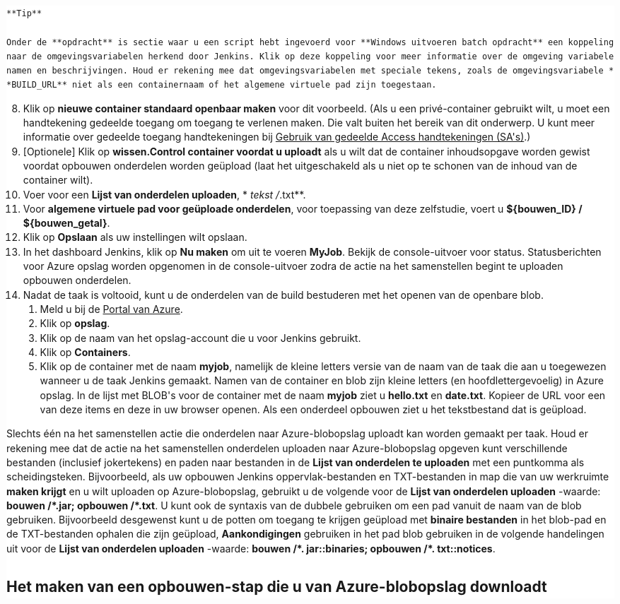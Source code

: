     **Tip**
    
    Onder de **opdracht** is sectie waar u een script hebt ingevoerd voor **Windows uitvoeren batch opdracht** een koppeling naar de omgevingsvariabelen herkend door Jenkins. Klik op deze koppeling voor meer informatie over de omgeving variabele namen en beschrijvingen. Houd er rekening mee dat omgevingsvariabelen met speciale tekens, zoals de omgevingsvariabele **BUILD_URL** niet als een containernaam of het algemene virtuele pad zijn toegestaan.

8. Klik op **nieuwe container standaard openbaar maken** voor dit voorbeeld. (Als u een privé-container gebruikt wilt, u moet een handtekening gedeelde toegang om toegang te verlenen maken. Die valt buiten het bereik van dit onderwerp. U kunt meer informatie over gedeelde toegang handtekeningen bij [Gebruik van gedeelde Access handtekeningen (SA's)](storage-dotnet-shared-access-signature-part-1.md).)
9. [Optionele] Klik op **wissen.Control container voordat u uploadt** als u wilt dat de container inhoudsopgave worden gewist voordat opbouwen onderdelen worden geüpload (laat het uitgeschakeld als u niet op te schonen van de inhoud van de container wilt).
10. Voer voor een **Lijst van onderdelen uploaden**, * *tekst /*.txt**.
11. Voor **algemene virtuele pad voor geüploade onderdelen**, voor toepassing van deze zelfstudie, voert u **${bouwen\_ID} / ${bouwen\_getal}**.
12. Klik op **Opslaan** als uw instellingen wilt opslaan.
13. In het dashboard Jenkins, klik op **Nu maken** om uit te voeren **MyJob**. Bekijk de console-uitvoer voor status. Statusberichten voor Azure opslag worden opgenomen in de console-uitvoer zodra de actie na het samenstellen begint te uploaden opbouwen onderdelen.
14. Nadat de taak is voltooid, kunt u de onderdelen van de build bestuderen met het openen van de openbare blob.
    1. Meld u bij de [Portal van Azure](https://portal.azure.com).
    2. Klik op **opslag**.
    3. Klik op de naam van het opslag-account die u voor Jenkins gebruikt.
    4. Klik op **Containers**.
    5. Klik op de container met de naam **myjob**, namelijk de kleine letters versie van de naam van de taak die aan u toegewezen wanneer u de taak Jenkins gemaakt. Namen van de container en blob zijn kleine letters (en hoofdlettergevoelig) in Azure opslag. In de lijst met BLOB's voor de container met de naam **myjob** ziet u **hello.txt** en **date.txt**. Kopieer de URL voor een van deze items en deze in uw browser openen. Als een onderdeel opbouwen ziet u het tekstbestand dat is geüpload.

Slechts één na het samenstellen actie die onderdelen naar Azure-blobopslag uploadt kan worden gemaakt per taak. Houd er rekening mee dat de actie na het samenstellen onderdelen uploaden naar Azure-blobopslag opgeven kunt verschillende bestanden (inclusief jokertekens) en paden naar bestanden in de **Lijst van onderdelen te uploaden** met een puntkomma als scheidingsteken. Bijvoorbeeld, als uw opbouwen Jenkins oppervlak-bestanden en TXT-bestanden in map die van uw werkruimte **maken krijgt** en u wilt uploaden op Azure-blobopslag, gebruikt u de volgende voor de **Lijst van onderdelen uploaden** -waarde: **bouwen /\*.jar; opbouwen /\*.txt**. U kunt ook de syntaxis van de dubbele gebruiken om een pad vanuit de naam van de blob gebruiken. Bijvoorbeeld desgewenst kunt u de potten om toegang te krijgen geüpload met **binaire bestanden** in het blob-pad en de TXT-bestanden ophalen die zijn geüpload, **Aankondigingen** gebruiken in het pad blob gebruiken in de volgende handelingen uit voor de **Lijst van onderdelen uploaden** -waarde: **bouwen /\*. jar::binaries; opbouwen /\*. txt::notices**.

## <a name="how-to-create-a-build-step-that-downloads-from-azure-blob-storage"></a>Het maken van een opbouwen-stap die u van Azure-blobopslag downloadt ##
